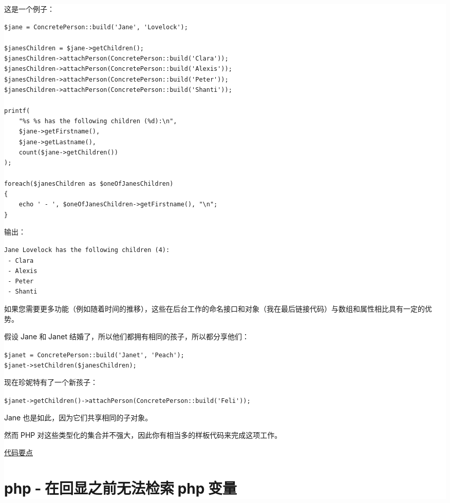 这是一个例子：

```
$jane = ConcretePerson::build('Jane', 'Lovelock');

$janesChildren = $jane->getChildren();
$janesChildren->attachPerson(ConcretePerson::build('Clara'));
$janesChildren->attachPerson(ConcretePerson::build('Alexis'));
$janesChildren->attachPerson(ConcretePerson::build('Peter'));
$janesChildren->attachPerson(ConcretePerson::build('Shanti'));

printf(
    "%s %s has the following children (%d):\n",
    $jane->getFirstname(),
    $jane->getLastname(),
    count($jane->getChildren())
);

foreach($janesChildren as $oneOfJanesChildren)
{
    echo ' - ', $oneOfJanesChildren->getFirstname(), "\n";
} 
```

输出：

```
Jane Lovelock has the following children (4):
 - Clara
 - Alexis
 - Peter
 - Shanti 
```

如果您需要更多功能（例如随着时间的推移），这些在后台工作的命名接口和对象（我在最后链接代码）与数组和属性相比具有一定的优势。

假设 Jane 和 Janet 结婚了，所以他们都拥有相同的孩子，所以都分享他们：

```
$janet = ConcretePerson::build('Janet', 'Peach');
$janet->setChildren($janesChildren); 
```

现在珍妮特有了一个新孩子：

```
$janet->getChildren()->attachPerson(ConcretePerson::build('Feli')); 
```

Jane 也是如此，因为它们共享相同的子对象。

然而 PHP 对这些类型化的集合并不强大，因此你有相当多的样板代码来完成这项工作。

[代码要点](https://gist.github.com/hakre/5108555)

# php - 在回显之前无法检索 php 变量
